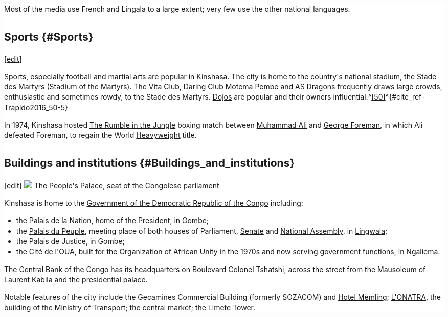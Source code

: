 Most of the media use French and Lingala to a large extent; very few use the other national languages.  

Sports {#Sports}
----------------

\[[edit](/w/index.php?title=Kinshasa&action=edit&section=25 "Edit section: Sports")\]

[Sports](/wiki/Sports "Sports"), especially [football](/wiki/Association_football "Association football") and [martial arts](/wiki/Martial_arts "Martial arts") are popular in Kinshasa. The city is home to the country's national stadium, the [Stade des Martyrs](/wiki/Stade_des_Martyrs "Stade des Martyrs") (Stadium of the Martyrs). The [Vita Club](/wiki/AS_Vita_Club "AS Vita Club"), [Daring Club Motema Pembe](/wiki/DC_Motema_Pembe "DC Motema Pembe") and [AS Dragons](/wiki/AS_Dragons_(Kinshasa) "AS Dragons (Kinshasa)") frequently draws large crowds, enthusiastic and sometimes rowdy, to the Stade des Martyrs. [Dojos](/wiki/Dojo "Dojo") are popular and their owners influential.^[\[50\]](#cite_note-Trapido2016-50)^{#cite_ref-Trapido2016_50-5}

In 1974, Kinshasa hosted [The Rumble in the Jungle](/wiki/The_Rumble_in_the_Jungle "The Rumble in the Jungle") boxing match between [Muhammad Ali](/wiki/Muhammad_Ali "Muhammad Ali") and [George Foreman](/wiki/George_Foreman "George Foreman"), in which Ali defeated Foreman, to regain the World [Heavyweight](/wiki/Heavyweight "Heavyweight") title.  

Buildings and institutions {#Buildings_and_institutions}
--------------------------------------------------------

\[[edit](/w/index.php?title=Kinshasa&action=edit&section=26 "Edit section: Buildings and institutions")\]
[![](//upload.wikimedia.org/wikipedia/en/thumb/9/95/Palais_du_peuple_de_la_RDC.jpg/220px-Palais_du_peuple_de_la_RDC.jpg)](/wiki/File:Palais_du_peuple_de_la_RDC.jpg) The People's Palace, seat of the Congolese parliament

Kinshasa is home to the [Government of the Democratic Republic of the Congo](/wiki/Government_of_the_Democratic_Republic_of_the_Congo "Government of the Democratic Republic of the Congo") including:

* the [Palais de la Nation](/wiki/Palais_de_la_Nation_(Kinshasa) "Palais de la Nation (Kinshasa)"), home of the [President](/wiki/President_of_the_Democratic_Republic_of_the_Congo "President of the Democratic Republic of the Congo"), in Gombe;
* the [Palais du Peuple](/wiki/Palais_du_Peuple_(Kinshasa) "Palais du Peuple (Kinshasa)"), meeting place of both houses of Parliament, [Senate](/wiki/Senate_(Democratic_Republic_of_the_Congo) "Senate (Democratic Republic of the Congo)") and [National Assembly](/wiki/National_Assembly_(Democratic_Republic_of_the_Congo) "National Assembly (Democratic Republic of the Congo)"), in [Lingwala](/wiki/Lingwala "Lingwala");
* the [Palais de Justice](/w/index.php?title=Palais_de_Justice_(Kinshasa)&action=edit&redlink=1 "Palais de Justice (Kinshasa) (page does not exist)"), in Gombe;
* the [Cité de l'OUA](/w/index.php?title=Cit%C3%A9_de_l%27OUA&action=edit&redlink=1 "Cité de l'OUA (page does not exist)"), built for the [Organization of African Unity](/wiki/Organization_of_African_Unity "Organization of African Unity") in the 1970s and now serving government functions, in [Ngaliema](/wiki/Ngaliema "Ngaliema").

The [Central Bank of the Congo](/wiki/Central_Bank_of_the_Congo "Central Bank of the Congo") has its headquarters on Boulevard Colonel Tshatshi, across the street from the Mausoleum of Laurent Kabila and the presidential palace.

Notable features of the city include the Gecamines Commercial Building (formerly SOZACOM) and [Hotel Memling](/wiki/Hotel_Memling "Hotel Memling"); [L'ONATRA](/w/index.php?title=L%27ONATRA&action=edit&redlink=1 "L'ONATRA (page does not exist)"), the building of the Ministry of Transport; the central market; the [Limete Tower](/wiki/Limete_Tower "Limete Tower").  
